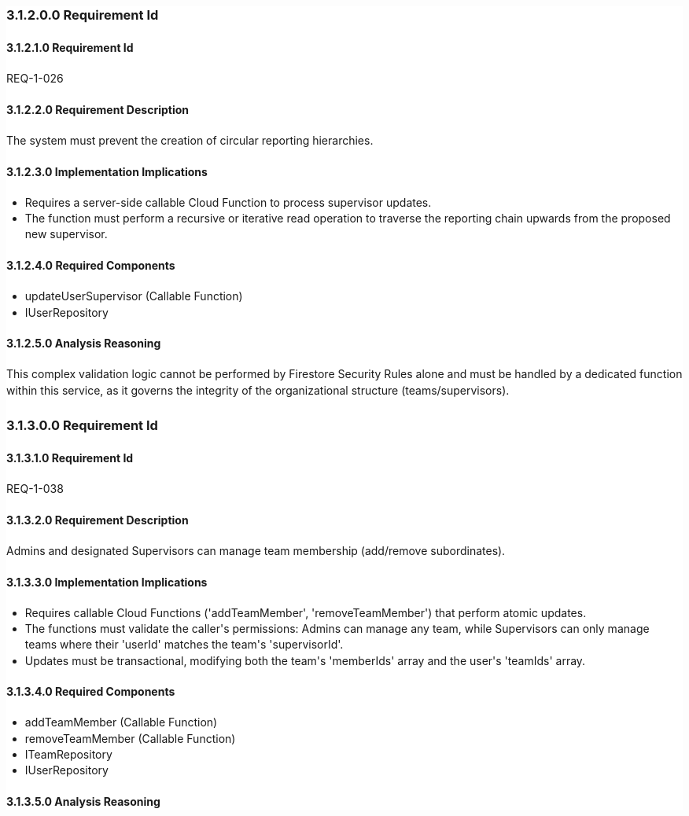 ### 3.1.2.0.0 Requirement Id

#### 3.1.2.1.0 Requirement Id

REQ-1-026

#### 3.1.2.2.0 Requirement Description

The system must prevent the creation of circular reporting hierarchies.

#### 3.1.2.3.0 Implementation Implications

- Requires a server-side callable Cloud Function to process supervisor updates.
- The function must perform a recursive or iterative read operation to traverse the reporting chain upwards from the proposed new supervisor.

#### 3.1.2.4.0 Required Components

- updateUserSupervisor (Callable Function)
- IUserRepository

#### 3.1.2.5.0 Analysis Reasoning

This complex validation logic cannot be performed by Firestore Security Rules alone and must be handled by a dedicated function within this service, as it governs the integrity of the organizational structure (teams/supervisors).

### 3.1.3.0.0 Requirement Id

#### 3.1.3.1.0 Requirement Id

REQ-1-038

#### 3.1.3.2.0 Requirement Description

Admins and designated Supervisors can manage team membership (add/remove subordinates).

#### 3.1.3.3.0 Implementation Implications

- Requires callable Cloud Functions ('addTeamMember', 'removeTeamMember') that perform atomic updates.
- The functions must validate the caller's permissions: Admins can manage any team, while Supervisors can only manage teams where their 'userId' matches the team's 'supervisorId'.
- Updates must be transactional, modifying both the team's 'memberIds' array and the user's 'teamIds' array.

#### 3.1.3.4.0 Required Components

- addTeamMember (Callable Function)
- removeTeamMember (Callable Function)
- ITeamRepository
- IUserRepository

#### 3.1.3.5.0 Analysis Reasoning

